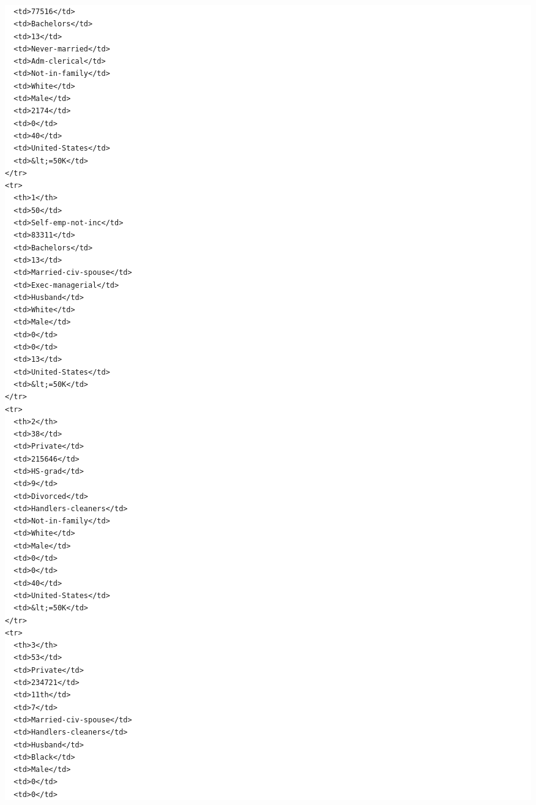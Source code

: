       <td>77516</td>
      <td>Bachelors</td>
      <td>13</td>
      <td>Never-married</td>
      <td>Adm-clerical</td>
      <td>Not-in-family</td>
      <td>White</td>
      <td>Male</td>
      <td>2174</td>
      <td>0</td>
      <td>40</td>
      <td>United-States</td>
      <td>&lt;=50K</td>
    </tr>
    <tr>
      <th>1</th>
      <td>50</td>
      <td>Self-emp-not-inc</td>
      <td>83311</td>
      <td>Bachelors</td>
      <td>13</td>
      <td>Married-civ-spouse</td>
      <td>Exec-managerial</td>
      <td>Husband</td>
      <td>White</td>
      <td>Male</td>
      <td>0</td>
      <td>0</td>
      <td>13</td>
      <td>United-States</td>
      <td>&lt;=50K</td>
    </tr>
    <tr>
      <th>2</th>
      <td>38</td>
      <td>Private</td>
      <td>215646</td>
      <td>HS-grad</td>
      <td>9</td>
      <td>Divorced</td>
      <td>Handlers-cleaners</td>
      <td>Not-in-family</td>
      <td>White</td>
      <td>Male</td>
      <td>0</td>
      <td>0</td>
      <td>40</td>
      <td>United-States</td>
      <td>&lt;=50K</td>
    </tr>
    <tr>
      <th>3</th>
      <td>53</td>
      <td>Private</td>
      <td>234721</td>
      <td>11th</td>
      <td>7</td>
      <td>Married-civ-spouse</td>
      <td>Handlers-cleaners</td>
      <td>Husband</td>
      <td>Black</td>
      <td>Male</td>
      <td>0</td>
      <td>0</td>